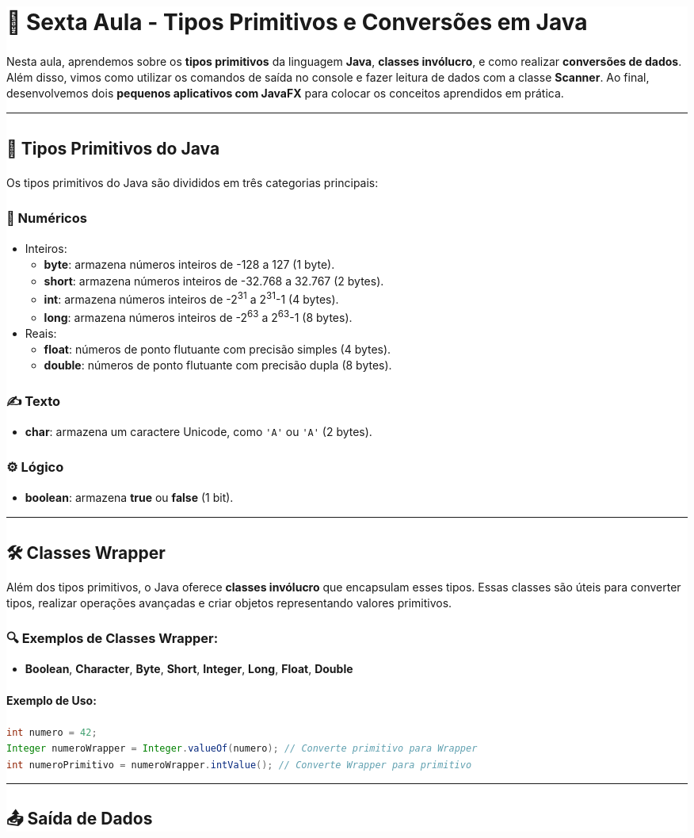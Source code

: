 # 📗 Sexta Aula - Tipos Primitivos e Conversões em Java

Nesta aula, aprendemos sobre os **tipos primitivos** da linguagem **Java**, **classes invólucro**, e como realizar **conversões de dados**. Além disso, vimos como utilizar os comandos de saída no console e fazer leitura de dados com a classe **Scanner**. Ao final, desenvolvemos dois **pequenos aplicativos com JavaFX** para colocar os conceitos aprendidos em prática.

---

## 🎯 Tipos Primitivos do Java

Os tipos primitivos do Java são divididos em três categorias principais:

### 🔢 Numéricos
- Inteiros:
  - **byte**: armazena números inteiros de -128 a 127 (1 byte).
  - **short**: armazena números inteiros de -32.768 a 32.767 (2 bytes).
  - **int**: armazena números inteiros de -2<sup>31</sup> a 2<sup>31</sup>-1 (4 bytes).
  - **long**: armazena números inteiros de -2<sup>63</sup> a 2<sup>63</sup>-1 (8 bytes).
- Reais:
  - **float**: números de ponto flutuante com precisão simples (4 bytes).
  - **double**: números de ponto flutuante com precisão dupla (8 bytes).

### ✍️ Texto
- **char**: armazena um caractere Unicode, como `'A'` ou `'A'` (2 bytes).

### ⚙️ Lógico
- **boolean**: armazena **true** ou **false** (1 bit).

---

## 🛠️ Classes Wrapper

Além dos tipos primitivos, o Java oferece **classes invólucro** que encapsulam esses tipos. Essas classes são úteis para converter tipos, realizar operações avançadas e criar objetos representando valores primitivos. 

### 🔍 Exemplos de Classes Wrapper:
- **Boolean**, **Character**, **Byte**, **Short**, **Integer**, **Long**, **Float**, **Double**

#### Exemplo de Uso:
```java
int numero = 42;
Integer numeroWrapper = Integer.valueOf(numero); // Converte primitivo para Wrapper
int numeroPrimitivo = numeroWrapper.intValue(); // Converte Wrapper para primitivo
```

---

## 📤 Saída de Dados
